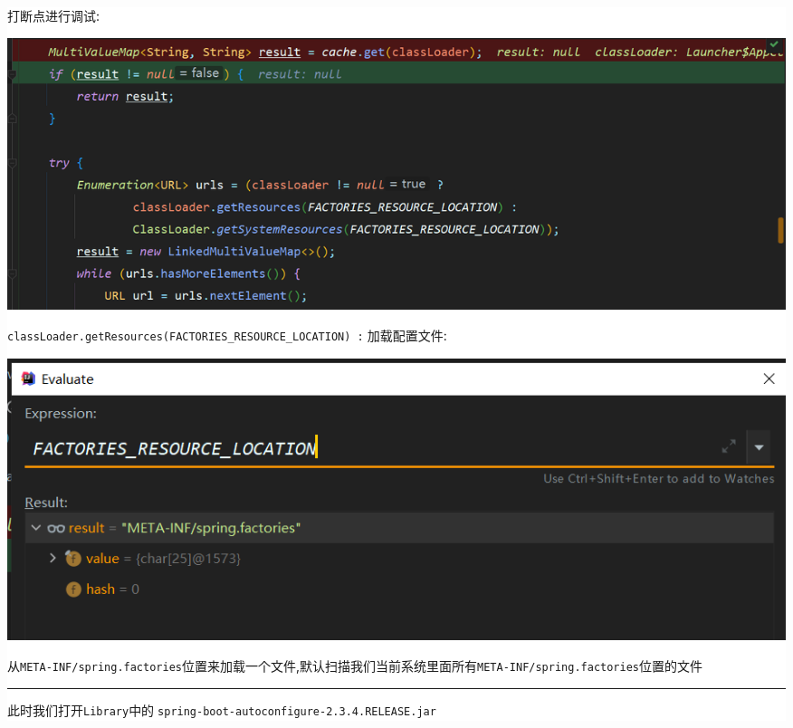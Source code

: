打断点进行调试:

![1610350715844.png](img/1610350715844.png)

`classLoader.getResources(FACTORIES_RESOURCE_LOCATION) :` 加载配置文件:


![1610350799221.png](img/1610350799221.png)

从`META-INF/spring.factories`位置来加载一个文件,默认扫描我们当前系统里面所有`META-INF/spring.factories`位置的文件

-----

此时我们打开`Library`中的 `spring-boot-autoconfigure-2.3.4.RELEASE.jar `


